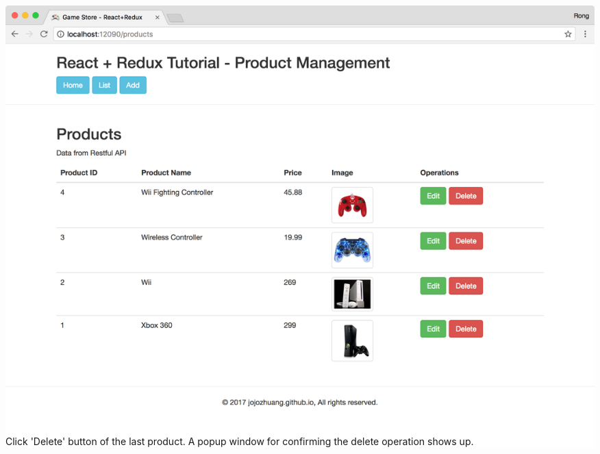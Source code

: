 ![image](/public/images/frontend/2612/productlistafteredit.png)
Click 'Delete' button of the last product. A popup window for confirming the delete operation shows up.